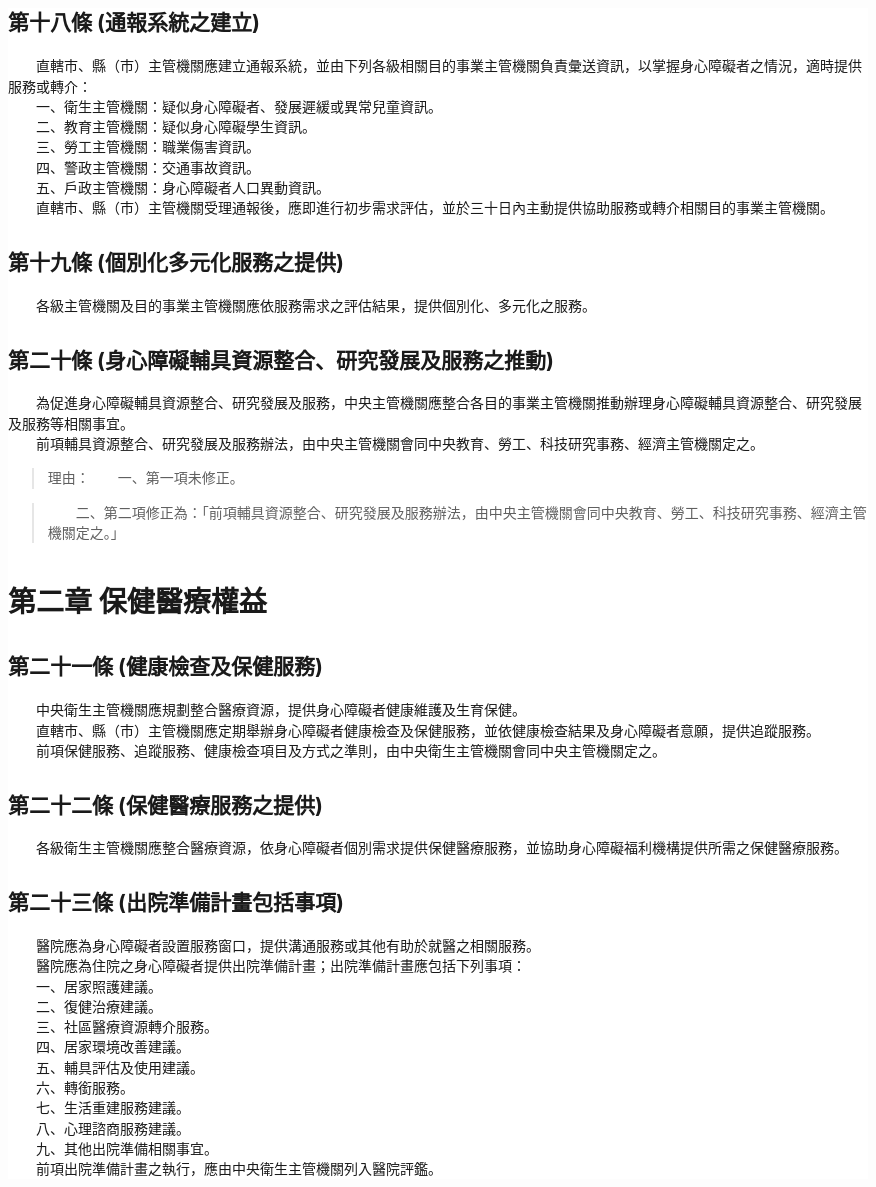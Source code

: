 
第十八條 (通報系統之建立)
-------------------------
　　直轄市、縣（市）主管機關應建立通報系統，並由下列各級相關目的事業主管機關負責彙送資訊，以掌握身心障礙者之情況，適時提供服務或轉介：  
　　一、衛生主管機關：疑似身心障礙者、發展遲緩或異常兒童資訊。  
　　二、教育主管機關：疑似身心障礙學生資訊。  
　　三、勞工主管機關：職業傷害資訊。  
　　四、警政主管機關：交通事故資訊。  
　　五、戶政主管機關：身心障礙者人口異動資訊。  
　　直轄市、縣（市）主管機關受理通報後，應即進行初步需求評估，並於三十日內主動提供協助服務或轉介相關目的事業主管機關。  


第十九條 (個別化多元化服務之提供)
---------------------------------
　　各級主管機關及目的事業主管機關應依服務需求之評估結果，提供個別化、多元化之服務。  


第二十條 (身心障礙輔具資源整合、研究發展及服務之推動)
-----------------------------------------------------
　　為促進身心障礙輔具資源整合、研究發展及服務，中央主管機關應整合各目的事業主管機關推動辦理身心障礙輔具資源整合、研究發展及服務等相關事宜。  
　　前項輔具資源整合、研究發展及服務辦法，由中央主管機關會同中央教育、勞工、科技研究事務、經濟主管機關定之。  
> 理由：　　一、第一項未修正。

> 　　二、第二項修正為：「前項輔具資源整合、研究發展及服務辦法，由中央主管機關會同中央教育、勞工、科技研究事務、經濟主管機關定之。」



第二章  保健醫療權益
====================
第二十一條 (健康檢查及保健服務)
-------------------------------
　　中央衛生主管機關應規劃整合醫療資源，提供身心障礙者健康維護及生育保健。  
　　直轄市、縣（市）主管機關應定期舉辦身心障礙者健康檢查及保健服務，並依健康檢查結果及身心障礙者意願，提供追蹤服務。  
　　前項保健服務、追蹤服務、健康檢查項目及方式之準則，由中央衛生主管機關會同中央主管機關定之。  


第二十二條 (保健醫療服務之提供)
-------------------------------
　　各級衛生主管機關應整合醫療資源，依身心障礙者個別需求提供保健醫療服務，並協助身心障礙福利機構提供所需之保健醫療服務。  


第二十三條 (出院準備計畫包括事項)
---------------------------------
　　醫院應為身心障礙者設置服務窗口，提供溝通服務或其他有助於就醫之相關服務。  
　　醫院應為住院之身心障礙者提供出院準備計畫；出院準備計畫應包括下列事項：  
　　一、居家照護建議。  
　　二、復健治療建議。  
　　三、社區醫療資源轉介服務。  
　　四、居家環境改善建議。  
　　五、輔具評估及使用建議。  
　　六、轉銜服務。  
　　七、生活重建服務建議。  
　　八、心理諮商服務建議。  
　　九、其他出院準備相關事宜。  
　　前項出院準備計畫之執行，應由中央衛生主管機關列入醫院評鑑。  
